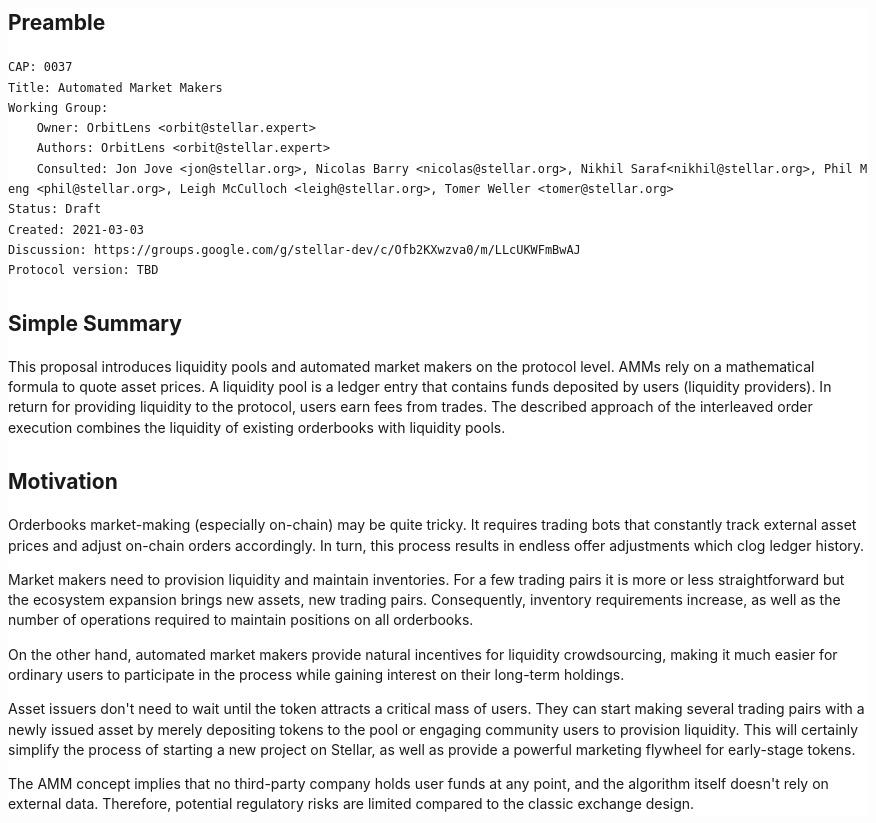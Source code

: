 ## Preamble

```
CAP: 0037
Title: Automated Market Makers
Working Group:
    Owner: OrbitLens <orbit@stellar.expert>
    Authors: OrbitLens <orbit@stellar.expert>
    Consulted: Jon Jove <jon@stellar.org>, Nicolas Barry <nicolas@stellar.org>, Nikhil Saraf<nikhil@stellar.org>, Phil Meng <phil@stellar.org>, Leigh McCulloch <leigh@stellar.org>, Tomer Weller <tomer@stellar.org> 
Status: Draft
Created: 2021-03-03
Discussion: https://groups.google.com/g/stellar-dev/c/Ofb2KXwzva0/m/LLcUKWFmBwAJ
Protocol version: TBD
```

## Simple Summary

This proposal introduces liquidity pools and automated market makers on the
protocol level. AMMs rely on a mathematical formula to quote asset prices. A
liquidity pool is a ledger entry that contains funds deposited by users
(liquidity providers). In return for providing liquidity to the protocol, users
earn fees from trades. The described approach of the interleaved order execution
combines the liquidity of existing orderbooks with liquidity pools.

## Motivation

Orderbooks market-making (especially on-chain) may be quite tricky. It requires
trading bots that constantly track external asset prices and adjust on-chain
orders accordingly. In turn, this process results in endless offer adjustments
which clog ledger history.

Market makers need to provision liquidity and maintain inventories. For a few
trading pairs it is more or less straightforward but the ecosystem expansion
brings new assets, new trading pairs. Consequently, inventory requirements
increase, as well as the number of operations required to maintain positions on
all orderbooks.

On the other hand, automated market makers provide natural incentives for
liquidity crowdsourcing, making it much easier for ordinary users to participate
in the process while gaining interest on their long-term holdings.

Asset issuers don't need to wait until the token attracts a critical mass of
users. They can start making several trading pairs with a newly issued asset by
merely depositing tokens to the pool or engaging community users to provision
liquidity. This will certainly simplify the process of starting a new project on
Stellar, as well as provide a powerful marketing flywheel for early-stage
tokens.

The AMM concept implies that no third-party company holds user funds at any
point, and the algorithm itself doesn't rely on external data. Therefore,
potential regulatory risks are limited compared to the classic exchange design.
